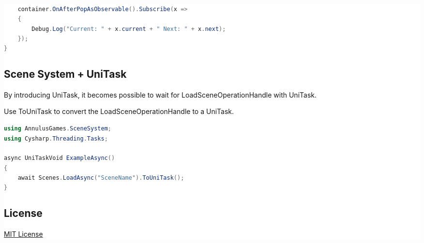 ``` cs
    container.OnAfterPopAsObservable().Subscribe(x =>
    {
        Debug.Log("Current: " + x.current + " Next: " + x.next);
    });
}
```

## Scene System + UniTask
By introducing UniTask, it becomes possible to wait for LoadSceneOperationHandle with UniTask.

Use ToUniTask to convert the LoadSceneOperationHandle to a UniTask.

``` cs
using AnnulusGames.SceneSystem;
using Cysharp.Threading.Tasks;

async UniTaskVoid ExampleAsync()
{
    await Scenes.LoadAsync("SceneName").ToUniTask();
}
```

## License

[MIT License](LICENSE)